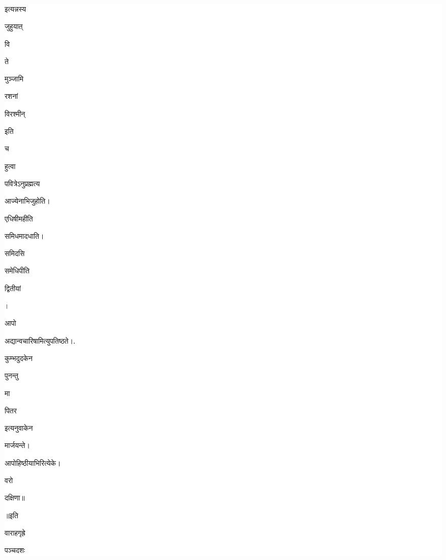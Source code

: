 इत्यन्नस्य

जुहुयात्

वि

ते

मुञ्जामि

रशनां

विरश्मीन्

इति

च

हुत्वा

पवित्रेऽनुप्रह्मत्य

आज्येनाभिजुहोति।

एधिषीमहीति

समिधमादधाति।

समिदसि

समेधिपीति

द्वितीयां

।

आपो

अद्यान्वचारिषामित्युपतिष्ठते।.

कुम्भदुदकेन

पुनन्तु

मा

पितर

इत्यनुवाकेन

मार्जयन्ते।

आपोहिष्ठीयाभिरित्येके।

वरो



दक्षिणा॥



॥इति

वाराहगृह्रे

पञ्चदशः
